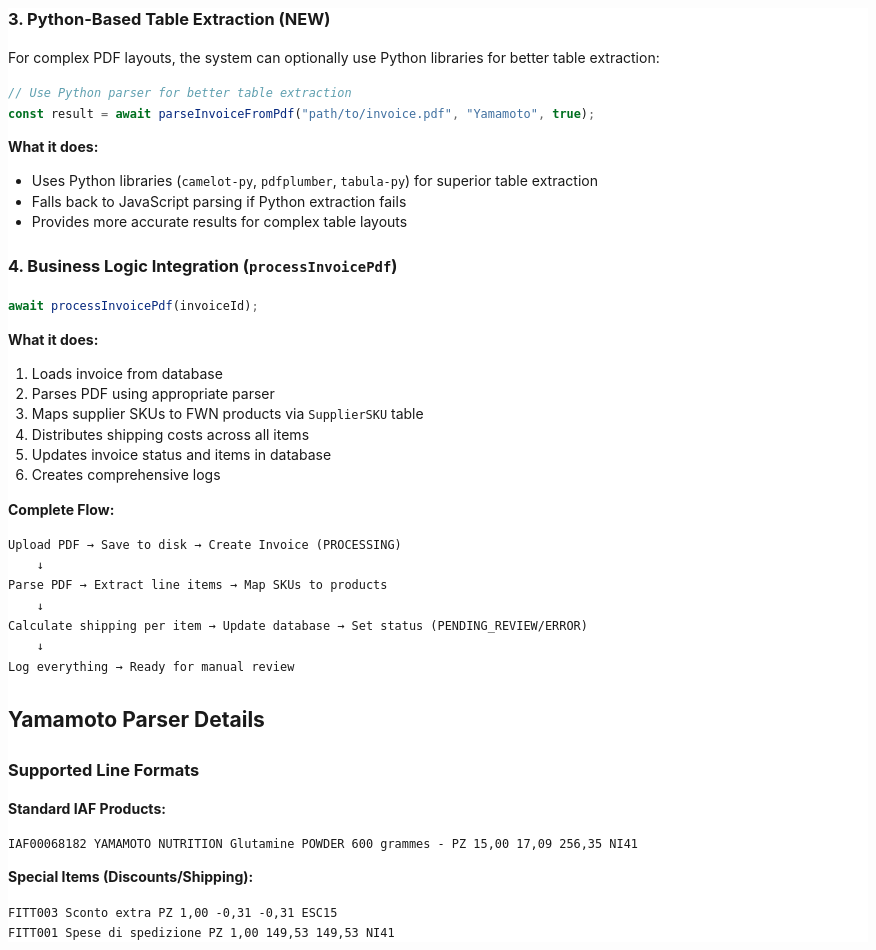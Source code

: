### 3. Python-Based Table Extraction (NEW)

For complex PDF layouts, the system can optionally use Python libraries for better table extraction:

```typescript
// Use Python parser for better table extraction
const result = await parseInvoiceFromPdf("path/to/invoice.pdf", "Yamamoto", true);
```

**What it does:**
- Uses Python libraries (`camelot-py`, `pdfplumber`, `tabula-py`) for superior table extraction
- Falls back to JavaScript parsing if Python extraction fails
- Provides more accurate results for complex table layouts

### 4. Business Logic Integration (`processInvoicePdf`)

```typescript
await processInvoicePdf(invoiceId);
```

**What it does:**
1. Loads invoice from database
2. Parses PDF using appropriate parser
3. Maps supplier SKUs to FWN products via `SupplierSKU` table
4. Distributes shipping costs across all items
5. Updates invoice status and items in database
6. Creates comprehensive logs

**Complete Flow:**
```
Upload PDF → Save to disk → Create Invoice (PROCESSING)
    ↓
Parse PDF → Extract line items → Map SKUs to products
    ↓
Calculate shipping per item → Update database → Set status (PENDING_REVIEW/ERROR)
    ↓
Log everything → Ready for manual review
```

## Yamamoto Parser Details

### Supported Line Formats

**Standard IAF Products:**
```
IAF00068182 YAMAMOTO NUTRITION Glutamine POWDER 600 grammes - PZ 15,00 17,09 256,35 NI41
```

**Special Items (Discounts/Shipping):**
```
FITT003 Sconto extra PZ 1,00 -0,31 -0,31 ESC15
FITT001 Spese di spedizione PZ 1,00 149,53 149,53 NI41
```
